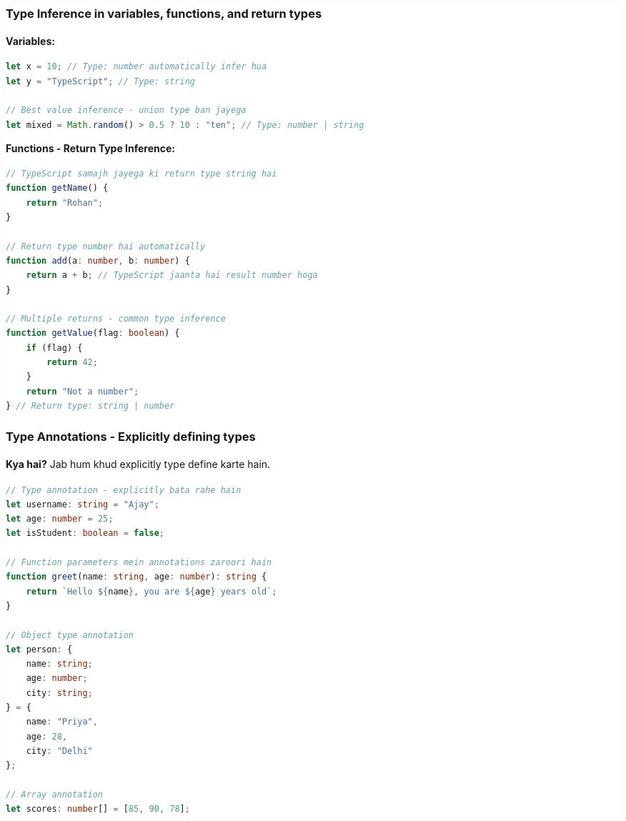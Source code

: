 ### Type Inference in variables, functions, and return types

**Variables:**
```typescript
let x = 10; // Type: number automatically infer hua
let y = "TypeScript"; // Type: string

// Best value inference - union type ban jayega
let mixed = Math.random() > 0.5 ? 10 : "ten"; // Type: number | string
```

**Functions - Return Type Inference:**
```typescript
// TypeScript samajh jayega ki return type string hai
function getName() {
    return "Rohan";
}

// Return type number hai automatically
function add(a: number, b: number) {
    return a + b; // TypeScript jaanta hai result number hoga
}

// Multiple returns - common type inference
function getValue(flag: boolean) {
    if (flag) {
        return 42;
    }
    return "Not a number";
} // Return type: string | number
```

### Type Annotations - Explicitly defining types

**Kya hai?** Jab hum khud explicitly type define karte hain.

```typescript
// Type annotation - explicitly bata rahe hain
let username: string = "Ajay";
let age: number = 25;
let isStudent: boolean = false;

// Function parameters mein annotations zaroori hain
function greet(name: string, age: number): string {
    return `Hello ${name}, you are ${age} years old`;
}

// Object type annotation
let person: {
    name: string;
    age: number;
    city: string;
} = {
    name: "Priya",
    age: 28,
    city: "Delhi"
};

// Array annotation
let scores: number[] = [85, 90, 78];
```
